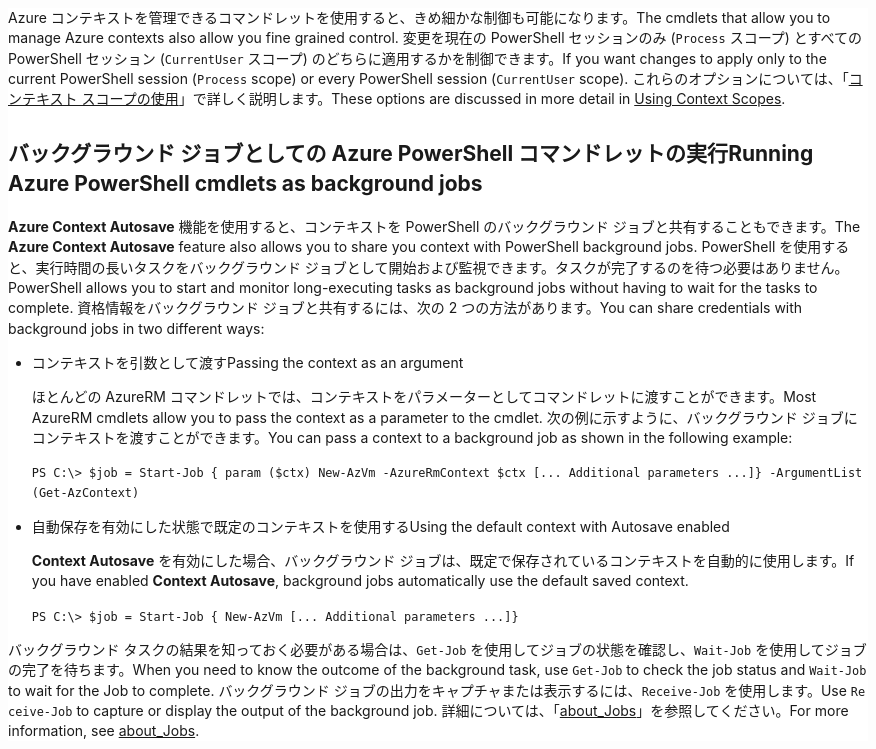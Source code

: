 <span data-ttu-id="e63ee-127">Azure コンテキストを管理できるコマンドレットを使用すると、きめ細かな制御も可能になります。</span><span class="sxs-lookup"><span data-stu-id="e63ee-127">The cmdlets that allow you to manage Azure contexts also allow you fine grained control.</span></span> <span data-ttu-id="e63ee-128">変更を現在の PowerShell セッションのみ (`Process` スコープ) とすべての PowerShell セッション (`CurrentUser` スコープ) のどちらに適用するかを制御できます。</span><span class="sxs-lookup"><span data-stu-id="e63ee-128">If you want changes to apply only to the current PowerShell session (`Process` scope) or every PowerShell session (`CurrentUser` scope).</span></span> <span data-ttu-id="e63ee-129">これらのオプションについては、「[コンテキスト スコープの使用](#Using-Context-Scopes)」で詳しく説明します。</span><span class="sxs-lookup"><span data-stu-id="e63ee-129">These options are discussed in more detail in [Using Context Scopes](#Using-Context-Scopes).</span></span>

## <a name="running-azure-powershell-cmdlets-as-background-jobs"></a><span data-ttu-id="e63ee-130">バックグラウンド ジョブとしての Azure PowerShell コマンドレットの実行</span><span class="sxs-lookup"><span data-stu-id="e63ee-130">Running Azure PowerShell cmdlets as background jobs</span></span>

<span data-ttu-id="e63ee-131">**Azure Context Autosave** 機能を使用すると、コンテキストを PowerShell のバックグラウンド ジョブと共有することもできます。</span><span class="sxs-lookup"><span data-stu-id="e63ee-131">The **Azure Context Autosave** feature also allows you to share you context with PowerShell background jobs.</span></span> <span data-ttu-id="e63ee-132">PowerShell を使用すると、実行時間の長いタスクをバックグラウンド ジョブとして開始および監視できます。タスクが完了するのを待つ必要はありません。</span><span class="sxs-lookup"><span data-stu-id="e63ee-132">PowerShell allows you to start and monitor long-executing tasks as background jobs without having to wait for the tasks to complete.</span></span> <span data-ttu-id="e63ee-133">資格情報をバックグラウンド ジョブと共有するには、次の 2 つの方法があります。</span><span class="sxs-lookup"><span data-stu-id="e63ee-133">You can share credentials with background jobs in two different ways:</span></span>

- <span data-ttu-id="e63ee-134">コンテキストを引数として渡す</span><span class="sxs-lookup"><span data-stu-id="e63ee-134">Passing the context as an argument</span></span>

  <span data-ttu-id="e63ee-135">ほとんどの AzureRM コマンドレットでは、コンテキストをパラメーターとしてコマンドレットに渡すことができます。</span><span class="sxs-lookup"><span data-stu-id="e63ee-135">Most AzureRM cmdlets allow you to pass the context as a parameter to the cmdlet.</span></span> <span data-ttu-id="e63ee-136">次の例に示すように、バックグラウンド ジョブにコンテキストを渡すことができます。</span><span class="sxs-lookup"><span data-stu-id="e63ee-136">You can pass a context to a background job as shown in the following example:</span></span>

  ```powershell-interactive
  PS C:\> $job = Start-Job { param ($ctx) New-AzVm -AzureRmContext $ctx [... Additional parameters ...]} -ArgumentList (Get-AzContext)
  ```

- <span data-ttu-id="e63ee-137">自動保存を有効にした状態で既定のコンテキストを使用する</span><span class="sxs-lookup"><span data-stu-id="e63ee-137">Using the default context with Autosave enabled</span></span>

  <span data-ttu-id="e63ee-138">**Context Autosave** を有効にした場合、バックグラウンド ジョブは、既定で保存されているコンテキストを自動的に使用します。</span><span class="sxs-lookup"><span data-stu-id="e63ee-138">If you have enabled **Context Autosave**, background jobs automatically use the default saved context.</span></span>

  ```powershell-interactive
  PS C:\> $job = Start-Job { New-AzVm [... Additional parameters ...]}
  ```

<span data-ttu-id="e63ee-139">バックグラウンド タスクの結果を知っておく必要がある場合は、`Get-Job` を使用してジョブの状態を確認し、`Wait-Job` を使用してジョブの完了を待ちます。</span><span class="sxs-lookup"><span data-stu-id="e63ee-139">When you need to know the outcome of the background task, use `Get-Job` to check the job status and `Wait-Job` to wait for the Job to complete.</span></span> <span data-ttu-id="e63ee-140">バックグラウンド ジョブの出力をキャプチャまたは表示するには、`Receive-Job` を使用します。</span><span class="sxs-lookup"><span data-stu-id="e63ee-140">Use `Receive-Job` to capture or display the output of the background job.</span></span> <span data-ttu-id="e63ee-141">詳細については、「[about_Jobs](/powershell/module/microsoft.powershell.core/about/about_jobs)」を参照してください。</span><span class="sxs-lookup"><span data-stu-id="e63ee-141">For more information, see [about_Jobs](/powershell/module/microsoft.powershell.core/about/about_jobs).</span></span>


[enable]: /powershell/module/az.accounts/Enable-AzureRmContextAutosave
[disable]: /powershell/module/az.accounts/Disable-AzContextAutosave
[select]: /powershell/module/az.accounts/Select-AzContext
[remove-cred]: /powershell/module/az.accounts/Disconnect-AzAccount
[remove-context]: /powershell/module/az.accounts/Remove-AzContext
[rename]: /powershell/module/az.accounts/Rename-AzContext
[login]: /powershell/module/az.accounts/Connect-AzAccount
[import]:  /powershell/module/az.accounts/Import-AzContext
[set-context]: /powershell/module/az.accounts/Set-AzContext